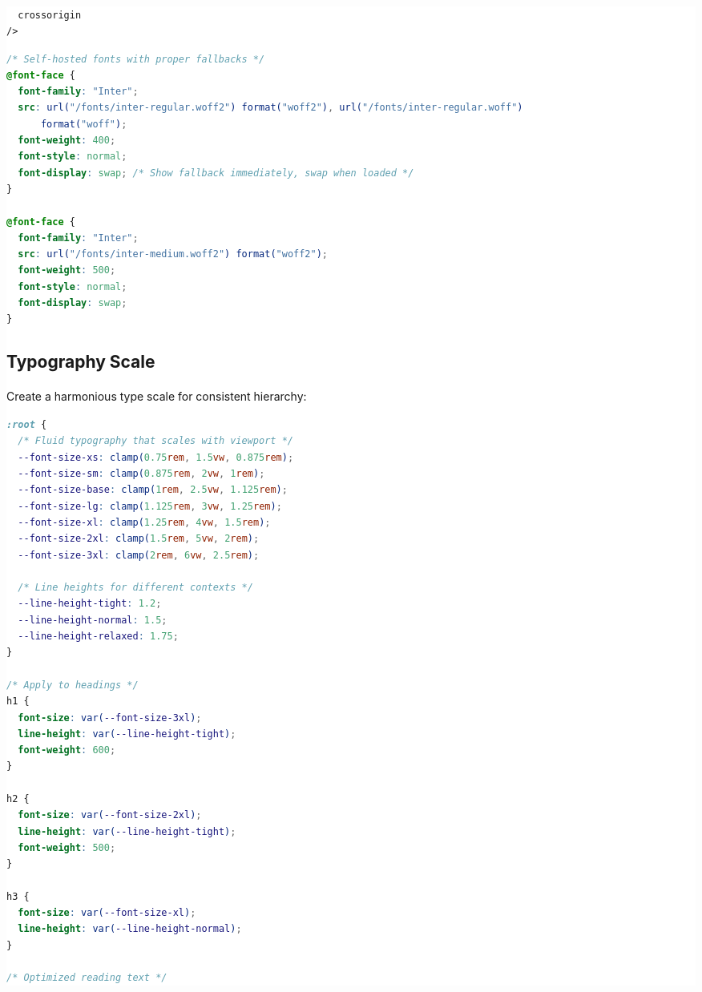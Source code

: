 ```html path=null start=null
  crossorigin
/>
```

```css path=null start=null
/* Self-hosted fonts with proper fallbacks */
@font-face {
  font-family: "Inter";
  src: url("/fonts/inter-regular.woff2") format("woff2"), url("/fonts/inter-regular.woff")
      format("woff");
  font-weight: 400;
  font-style: normal;
  font-display: swap; /* Show fallback immediately, swap when loaded */
}

@font-face {
  font-family: "Inter";
  src: url("/fonts/inter-medium.woff2") format("woff2");
  font-weight: 500;
  font-style: normal;
  font-display: swap;
}
```

## Typography Scale

Create a harmonious type scale for consistent hierarchy:

```css path=null start=null
:root {
  /* Fluid typography that scales with viewport */
  --font-size-xs: clamp(0.75rem, 1.5vw, 0.875rem);
  --font-size-sm: clamp(0.875rem, 2vw, 1rem);
  --font-size-base: clamp(1rem, 2.5vw, 1.125rem);
  --font-size-lg: clamp(1.125rem, 3vw, 1.25rem);
  --font-size-xl: clamp(1.25rem, 4vw, 1.5rem);
  --font-size-2xl: clamp(1.5rem, 5vw, 2rem);
  --font-size-3xl: clamp(2rem, 6vw, 2.5rem);

  /* Line heights for different contexts */
  --line-height-tight: 1.2;
  --line-height-normal: 1.5;
  --line-height-relaxed: 1.75;
}

/* Apply to headings */
h1 {
  font-size: var(--font-size-3xl);
  line-height: var(--line-height-tight);
  font-weight: 600;
}

h2 {
  font-size: var(--font-size-2xl);
  line-height: var(--line-height-tight);
  font-weight: 500;
}

h3 {
  font-size: var(--font-size-xl);
  line-height: var(--line-height-normal);
}

/* Optimized reading text */
```